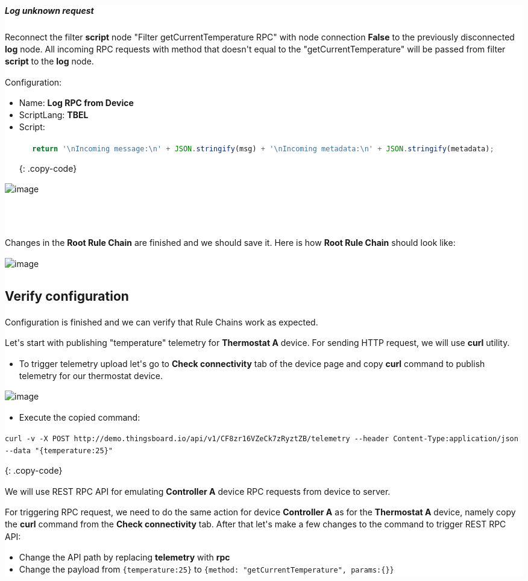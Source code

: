 ##### Log unknown request
Reconnect the filter **script** node "Filter getCurrentTemperature RPC" with node connection **False** to the previously disconnected **log** node. 
All incoming RPC requests with method that doesn't equal to the "getCurrentTemperature" will be passed from filter **script** to the **log** node.

Configuration:

- Name: **Log RPC from Device**
- ScriptLang: **TBEL**
- Script:
  ```javascript 
     return '\nIncoming message:\n' + JSON.stringify(msg) + '\nIncoming metadata:\n' + JSON.stringify(metadata);
  ```
  {: .copy-code}

![image](https://img.thingsboard.io/user-guide/rule-engine-2-0/tutorials/rpc-reply/log-unexpected.png)

<br>
<br>

Changes in the **Root Rule Chain** are finished and we should save it. Here is how **Root Rule Chain** should look like:

![image](https://img.thingsboard.io/user-guide/rule-engine-2-0/tutorials/rpc-reply/root-chain-view.png)


## Verify configuration
Configuration is finished and we can verify that Rule Chains work as expected.

Let's start with publishing "temperature" telemetry for **Thermostat A** device. For sending HTTP request, we will use **curl** utility.

- To trigger telemetry upload let's go to **Check connectivity** tab of the device page and copy **curl** command to publish telemetry for our thermostat device.

![image](https://img.thingsboard.io/user-guide/rule-engine-2-0/tutorials/rpc-reply/copy-curl-command.png)

- Execute the copied command:

```shell
curl -v -X POST http://demo.thingsboard.io/api/v1/CF8zr16VZeCk7zRyztZB/telemetry --header Content-Type:application/json --data "{temperature:25}"
```
{: .copy-code}

We will use REST RPC API for emulating **Controller A** device RPC requests from device to server.

For triggering RPC request, we need to do the same action for device **Controller A** as for the **Thermostat A** device, namely copy the **curl** command from the **Check connectivity** tab.
After that let's make a few changes to the command to trigger REST RPC API:

 - Change the API path by replacing **telemetry** with **rpc**
 - Change the payload from <code>{temperature:25}</code> to <code>{method: "getCurrentTemperature", params:{}}</code>
